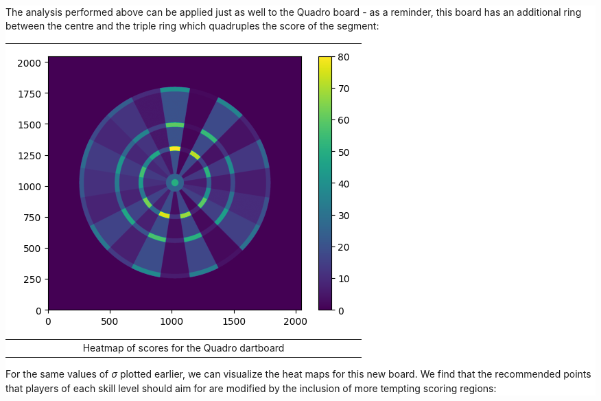 The analysis performed above can be applied just as well to the Quadro board - as a reminder, this board has an additional ring between the centre and the triple ring which quadruples the score of the segment:

    
| ![Quadro dartboard score heatmap](/assets/images/2024-02-18-quadro.png) |
|:--:|
| Heatmap of scores for the Quadro dartboard | 
    

For the same values of $\sigma$ plotted earlier, we can visualize the heat maps for this new board. We find that the recommended points that players of each skill level should aim for are modified by the inclusion of more tempting scoring regions:

